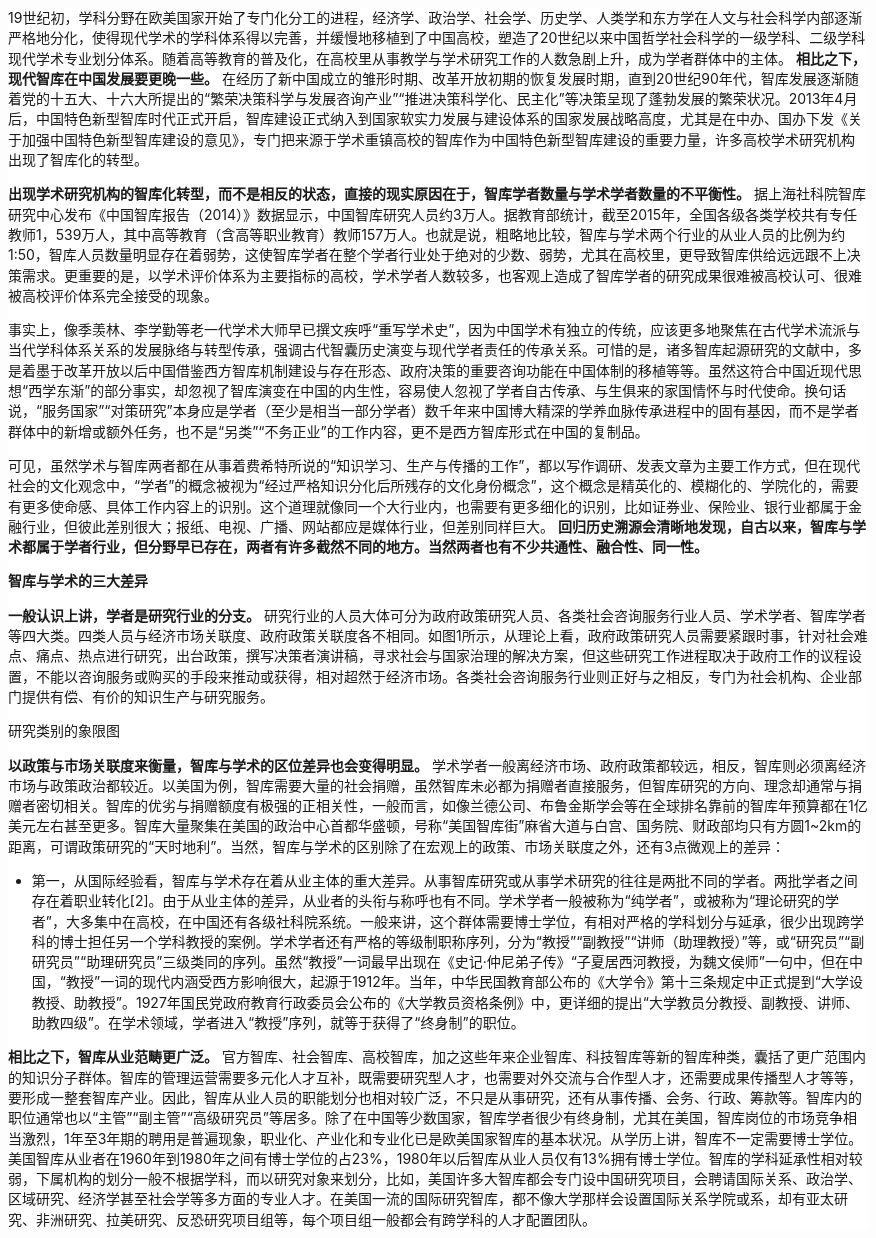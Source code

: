   

19世纪初，学科分野在欧美国家开始了专门化分工的进程，经济学、政治学、社会学、历史学、人类学和东方学在人文与社会科学内部逐渐严格地分化，使得现代学术的学科体系得以完善，并缓慢地移植到了中国高校，塑造了20世纪以来中国哲学社会科学的一级学科、二级学科现代学术专业划分体系。随着高等教育的普及化，在高校里从事教学与学术研究工作的人数急剧上升，成为学者群体中的主体。
**相比之下，现代智库在中国发展要更晚一些。**
在经历了新中国成立的雏形时期、改革开放初期的恢复发展时期，直到20世纪90年代，智库发展逐渐随着党的十五大、十六大所提出的“繁荣决策科学与发展咨询产业”“推进决策科学化、民主化”等决策呈现了蓬勃发展的繁荣状况。2013年4月后，中国特色新型智库时代正式开启，智库建设正式纳入到国家软实力发展与建设体系的国家发展战略高度，尤其是在中办、国办下发《关于加强中国特色新型智库建设的意见》，专门把来源于学术重镇高校的智库作为中国特色新型智库建设的重要力量，许多高校学术研究机构出现了智库化的转型。

  

 **出现学术研究机构的智库化转型，而不是相反的状态，直接的现实原因在于，智库学者数量与学术学者数量的不平衡性。**
据上海社科院智库研究中心发布《中国智库报告（2014）》数据显示，中国智库研究人员约3万人。据教育部统计，截至2015年，全国各级各类学校共有专任教师1，539万人，其中高等教育（含高等职业教育）教师157万人。也就是说，粗略地比较，智库与学术两个行业的从业人员的比例为约1∶50，智库人员数量明显存在着弱势，这使智库学者在整个学者行业处于绝对的少数、弱势，尤其在高校里，更导致智库供给远远跟不上决策需求。更重要的是，以学术评价体系为主要指标的高校，学术学者人数较多，也客观上造成了智库学者的研究成果很难被高校认可、很难被高校评价体系完全接受的现象。

  

事实上，像季羡林、李学勤等老一代学术大师早已撰文疾呼“重写学术史”，因为中国学术有独立的传统，应该更多地聚焦在古代学术流派与当代学科体系关系的发展脉络与转型传承，强调古代智囊历史演变与现代学者责任的传承关系。可惜的是，诸多智库起源研究的文献中，多是着墨于改革开放以后中国借鉴西方智库机制建设与存在形态、政府决策的重要咨询功能在中国体制的移植等等。虽然这符合中国近现代思想“西学东渐”的部分事实，却忽视了智库演变在中国的内生性，容易使人忽视了学者自古传承、与生俱来的家国情怀与时代使命。换句话说，“服务国家”“对策研究”本身应是学者（至少是相当一部分学者）数千年来中国博大精深的学养血脉传承进程中的固有基因，而不是学者群体中的新增或额外任务，也不是“另类”“不务正业”的工作内容，更不是西方智库形式在中国的复制品。

  

可见，虽然学术与智库两者都在从事着费希特所说的“知识学习、生产与传播的工作”，都以写作调研、发表文章为主要工作方式，但在现代社会的文化观念中，“学者”的概念被视为“经过严格知识分化后所残存的文化身份概念”，这个概念是精英化的、模糊化的、学院化的，需要有更多使命感、具体工作内容上的识别。这个道理就像同一个大行业内，也需要有更多细化的识别，比如证券业、保险业、银行业都属于金融行业，但彼此差别很大；报纸、电视、广播、网站都应是媒体行业，但差别同样巨大。
**回归历史溯源会清晰地发现，自古以来，智库与学术都属于学者行业，但分野早已存在，两者有许多截然不同的地方。当然两者也有不少共通性、融合性、同一性。**

  

**智库与学术的三大差异**

  

 **一般认识上讲，学者是研究行业的分支。**
研究行业的人员大体可分为政府政策研究人员、各类社会咨询服务行业人员、学术学者、智库学者等四大类。四类人员与经济市场关联度、政府政策关联度各不相同。如图1所示，从理论上看，政府政策研究人员需要紧跟时事，针对社会难点、痛点、热点进行研究，出台政策，撰写决策者演讲稿，寻求社会与国家治理的解决方案，但这些研究工作进程取决于政府工作的议程设置，不能以咨询服务或购买的手段来推动或获得，相对超然于经济市场。各类社会咨询服务行业则正好与之相反，专门为社会机构、企业部门提供有偿、有价的知识生产与研究服务。

  

研究类别的象限图

  

 **以政策与市场关联度来衡量，智库与学术的区位差异也会变得明显。**
学术学者一般离经济市场、政府政策都较远，相反，智库则必须离经济市场与政策政治都较近。以美国为例，智库需要大量的社会捐赠，虽然智库未必都为捐赠者直接服务，但智库研究的方向、理念却通常与捐赠者密切相关。智库的优劣与捐赠额度有极强的正相关性，一般而言，如像兰德公司、布鲁金斯学会等在全球排名靠前的智库年预算都在1亿美元左右甚至更多。智库大量聚集在美国的政治中心首都华盛顿，号称“美国智库街”麻省大道与白宫、国务院、财政部均只有方圆1~2km的距离，可谓政策研究的“天时地利”。当然，智库与学术的区别除了在宏观上的政策、市场关联度之外，还有3点微观上的差异：

  

  * 第一，从国际经验看，智库与学术存在着从业主体的重大差异。从事智库研究或从事学术研究的往往是两批不同的学者。两批学者之间存在着职业转化[2]。由于从业主体的差异，从业者的头衔与称呼也有不同。学术学者一般被称为“纯学者”，或被称为“理论研究的学者”，大多集中在高校，在中国还有各级社科院系统。一般来讲，这个群体需要博士学位，有相对严格的学科划分与延承，很少出现跨学科的博士担任另一个学科教授的案例。学术学者还有严格的等级制职称序列，分为“教授”“副教授”“讲师（助理教授）”等，或“研究员”“副研究员”“助理研究员”三级类同的序列。虽然“教授”一词最早出现在《史记·仲尼弟子传》“子夏居西河教授，为魏文侯师”一句中，但在中国，“教授”一词的现代内涵受西方影响很大，起源于1912年。当年，中华民国教育部公布的《大学令》第十三条规定中正式提到“大学设教授、助教授”。1927年国民党政府教育行政委员会公布的《大学教员资格条例》中，更详细的提出“大学教员分教授、副教授、讲师、助教四级”。在学术领域，学者进入“教授”序列，就等于获得了“终身制”的职位。

  

 **相比之下，智库从业范畴更广泛。**
官方智库、社会智库、高校智库，加之这些年来企业智库、科技智库等新的智库种类，囊括了更广范围内的知识分子群体。智库的管理运营需要多元化人才互补，既需要研究型人才，也需要对外交流与合作型人才，还需要成果传播型人才等等，要形成一整套智库产业。因此，智库从业人员的职能划分也相对较广泛，不只是从事研究，还有从事传播、会务、行政、筹款等。智库内的职位通常也以“主管”“副主管”“高级研究员”等居多。除了在中国等少数国家，智库学者很少有终身制，尤其在美国，智库岗位的市场竞争相当激烈，1年至3年期的聘用是普遍现象，职业化、产业化和专业化已是欧美国家智库的基本状况。从学历上讲，智库不一定需要博士学位。美国智库从业者在1960年到1980年之间有博士学位的占23%，1980年以后智库从业人员仅有13%拥有博士学位。智库的学科延承性相对较弱，下属机构的划分一般不根据学科，而以研究对象来划分，比如，美国许多大智库都会专门设中国研究项目，会聘请国际关系、政治学、区域研究、经济学甚至社会学等多方面的专业人才。在美国一流的国际研究智库，都不像大学那样会设置国际关系学院或系，却有亚太研究、非洲研究、拉美研究、反恐研究项目组等，每个项目组一般都会有跨学科的人才配置团队。
